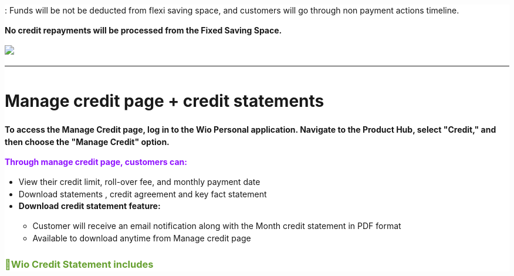    </strong>
   : Funds will be not be deducted from flexi saving space, and customers will go through non payment actions timeline.
  </li>
 </ul>
</ul>
<p class="ghq-card-content__paragraph" data-ghq-card-content-type="paragraph">
 <strong class="ghq-card-content__bold" data-ghq-card-content-type="BOLD">
  No credit repayments will be processed from the Fixed Saving Space.
 </strong>
</p>
<p class="ghq-card-content__paragraph" data-ghq-card-content-type="paragraph">
 <span class="ghq-card-content__image-container">
  <img class="ghq-card-content__image" data-ghq-card-content-image-filename="Unnamed" data-ghq-card-content-type="IMAGE" src="https://content.api.getguru.com/files/view/c7e0e031-8aaa-4214-b43f-90f5799fe9ad" style="width:760px" width="760"/>
 </span>
</p>
<hr class="ghq-card-content__horizontal-rule" data-ghq-card-content-type="DIVIDER"/>
<h1 class="ghq-card-content__large-heading" data-ghq-card-content-type="LARGE_HEADING">
 Manage credit page + credit statements
</h1>
<p class="ghq-card-content__paragraph" data-ghq-card-content-type="paragraph">
 <strong class="ghq-card-content__bold" data-ghq-card-content-type="BOLD">
  To access the Manage Credit page, log in to the Wio Personal application. Navigate to the Product Hub, select "Credit," and then choose the "Manage Credit" option.
 </strong>
</p>
<p class="ghq-card-content__paragraph" data-ghq-card-content-type="paragraph">
 <strong class="ghq-card-content__bold" data-ghq-card-content-type="BOLD">
  <span class="ghq-card-content__text-color" data-ghq-card-content-type="TEXT_COLOR" style="color:#9013fe">
   Through manage credit page, customers can:
  </span>
 </strong>
</p>
<ul class="ghq-card-content__bulleted-list" data-ghq-card-content-type="BULLETED_LIST">
 <li class="ghq-card-content__bulleted-list-item" data-ghq-card-content-type="BULLETED_LIST_ITEM">
  View their credit limit, roll-over fee, and monthly payment date
 </li>
 <li class="ghq-card-content__bulleted-list-item" data-ghq-card-content-type="BULLETED_LIST_ITEM">
  Download statements , credit agreement and key fact statement
 </li>
 <li class="ghq-card-content__bulleted-list-item" data-ghq-card-content-type="BULLETED_LIST_ITEM">
  <strong class="ghq-card-content__bold" data-ghq-card-content-type="BOLD">
   Download credit statement feature:
  </strong>
 </li>
 <ul class="ghq-card-content__bulleted-list" data-ghq-card-content-type="BULLETED_LIST">
  <li class="ghq-card-content__bulleted-list-item" data-ghq-card-content-type="BULLETED_LIST_ITEM">
   Customer will receive an email notification along with the Month credit statement in PDF format
  </li>
  <li class="ghq-card-content__bulleted-list-item" data-ghq-card-content-type="BULLETED_LIST_ITEM">
   Available to download anytime from Manage credit page
  </li>
 </ul>
</ul>
<p class="ghq-card-content__paragraph ghq-is-empty" data-ghq-card-content-type="paragraph">
</p>
<h3 class="ghq-card-content__small-heading" data-ghq-card-content-type="SMALL_HEADING">
 <strong class="ghq-card-content__bold" data-ghq-card-content-type="BOLD">
  <span class="ghq-card-content__text-color" data-ghq-card-content-type="TEXT_COLOR" style="color:#66a030">
   📄Wio Credit Statement includes
  </span>